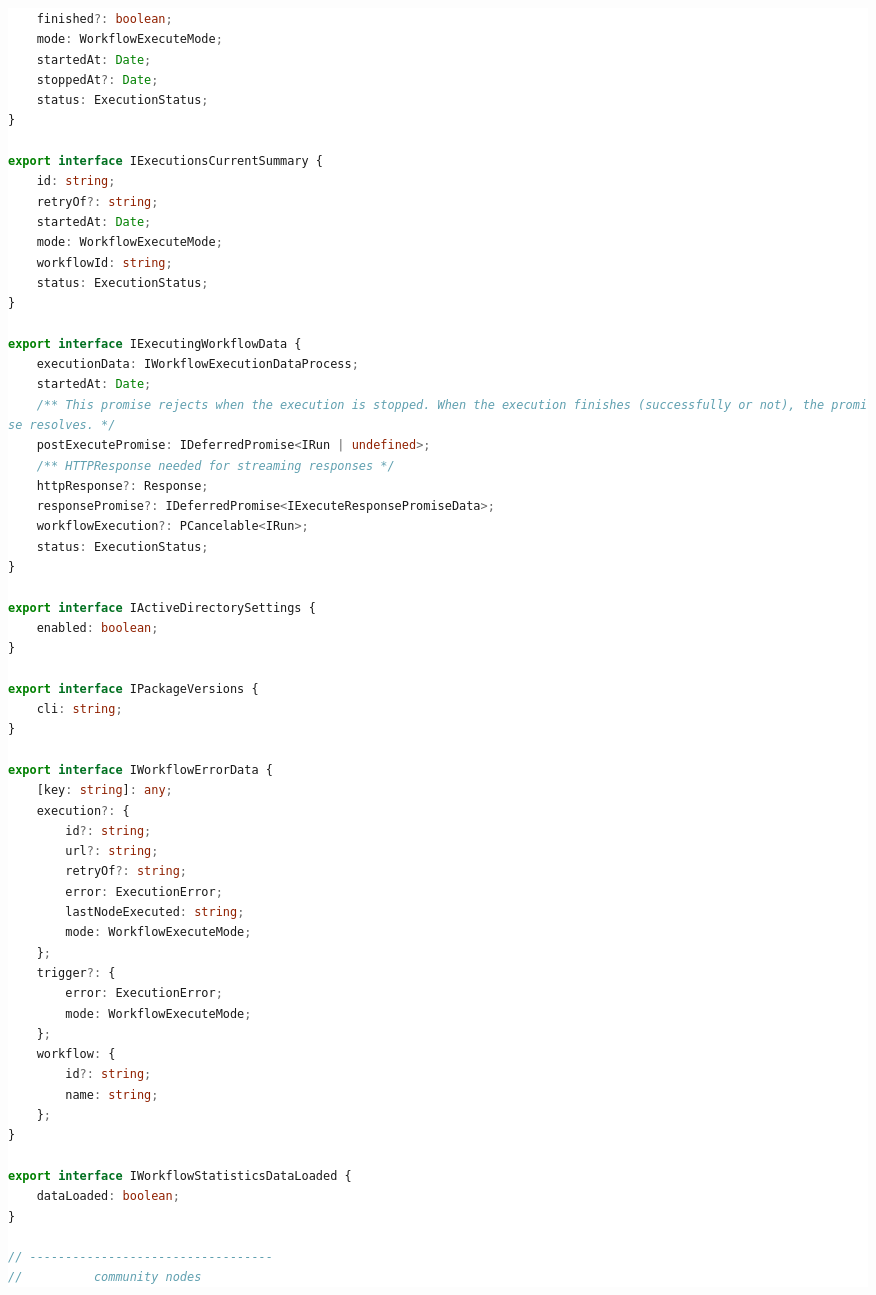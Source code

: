 ```ts
	finished?: boolean;
	mode: WorkflowExecuteMode;
	startedAt: Date;
	stoppedAt?: Date;
	status: ExecutionStatus;
}

export interface IExecutionsCurrentSummary {
	id: string;
	retryOf?: string;
	startedAt: Date;
	mode: WorkflowExecuteMode;
	workflowId: string;
	status: ExecutionStatus;
}

export interface IExecutingWorkflowData {
	executionData: IWorkflowExecutionDataProcess;
	startedAt: Date;
	/** This promise rejects when the execution is stopped. When the execution finishes (successfully or not), the promise resolves. */
	postExecutePromise: IDeferredPromise<IRun | undefined>;
	/** HTTPResponse needed for streaming responses */
	httpResponse?: Response;
	responsePromise?: IDeferredPromise<IExecuteResponsePromiseData>;
	workflowExecution?: PCancelable<IRun>;
	status: ExecutionStatus;
}

export interface IActiveDirectorySettings {
	enabled: boolean;
}

export interface IPackageVersions {
	cli: string;
}

export interface IWorkflowErrorData {
	[key: string]: any;
	execution?: {
		id?: string;
		url?: string;
		retryOf?: string;
		error: ExecutionError;
		lastNodeExecuted: string;
		mode: WorkflowExecuteMode;
	};
	trigger?: {
		error: ExecutionError;
		mode: WorkflowExecuteMode;
	};
	workflow: {
		id?: string;
		name: string;
	};
}

export interface IWorkflowStatisticsDataLoaded {
	dataLoaded: boolean;
}

// ----------------------------------
//          community nodes
```